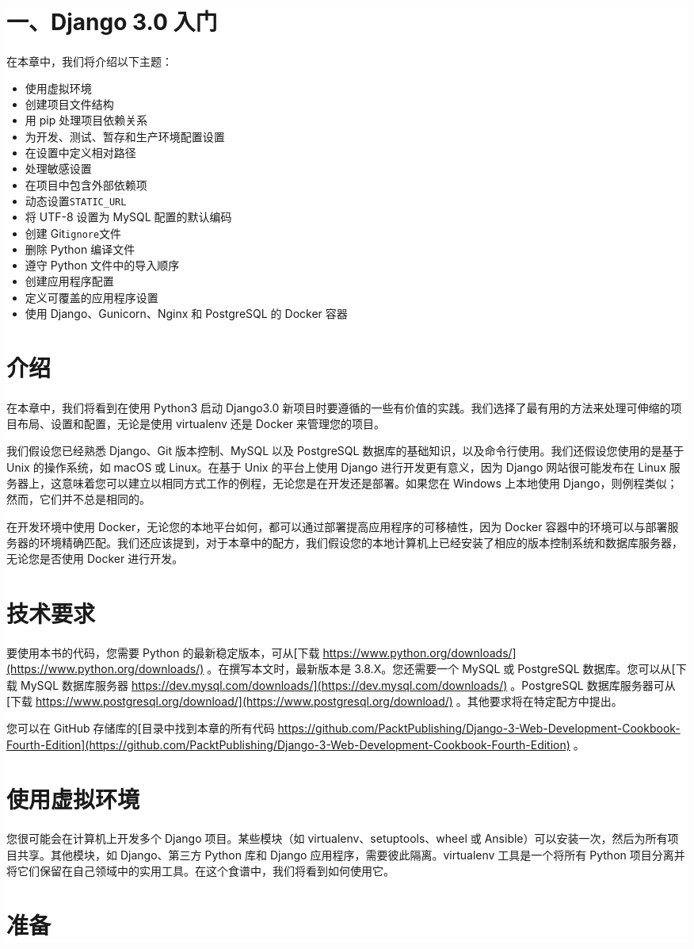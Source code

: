 # 一、Django 3.0 入门

在本章中，我们将介绍以下主题：

*   使用虚拟环境
*   创建项目文件结构
*   用 pip 处理项目依赖关系
*   为开发、测试、暂存和生产环境配置设置
*   在设置中定义相对路径
*   处理敏感设置
*   在项目中包含外部依赖项
*   动态设置`STATIC_URL`
*   将 UTF-8 设置为 MySQL 配置的默认编码
*   创建 Git`ignore`文件
*   删除 Python 编译文件
*   遵守 Python 文件中的导入顺序
*   创建应用程序配置
*   定义可覆盖的应用程序设置
*   使用 Django、Gunicorn、Nginx 和 PostgreSQL 的 Docker 容器

# 介绍

在本章中，我们将看到在使用 Python3 启动 Django3.0 新项目时要遵循的一些有价值的实践。我们选择了最有用的方法来处理可伸缩的项目布局、设置和配置，无论是使用 virtualenv 还是 Docker 来管理您的项目。

我们假设您已经熟悉 Django、Git 版本控制、MySQL 以及 PostgreSQL 数据库的基础知识，以及命令行使用。我们还假设您使用的是基于 Unix 的操作系统，如 macOS 或 Linux。在基于 Unix 的平台上使用 Django 进行开发更有意义，因为 Django 网站很可能发布在 Linux 服务器上，这意味着您可以建立以相同方式工作的例程，无论您是在开发还是部署。如果您在 Windows 上本地使用 Django，则例程类似；然而，它们并不总是相同的。

在开发环境中使用 Docker，无论您的本地平台如何，都可以通过部署提高应用程序的可移植性，因为 Docker 容器中的环境可以与部署服务器的环境精确匹配。我们还应该提到，对于本章中的配方，我们假设您的本地计算机上已经安装了相应的版本控制系统和数据库服务器，无论您是否使用 Docker 进行开发。

# 技术要求

要使用本书的代码，您需要 Python 的最新稳定版本，可从[下载 https://www.python.org/downloads/](https://www.python.org/downloads/) 。在撰写本文时，最新版本是 3.8.X。您还需要一个 MySQL 或 PostgreSQL 数据库。您可以从[下载 MySQL 数据库服务器 https://dev.mysql.com/downloads/](https://dev.mysql.com/downloads/) 。PostgreSQL 数据库服务器可从[下载 https://www.postgresql.org/download/](https://www.postgresql.org/download/) 。其他要求将在特定配方中提出。

您可以在 GitHub 存储库的[目录中找到本章的所有代码 https://github.com/PacktPublishing/Django-3-Web-Development-Cookbook-Fourth-Edition](https://github.com/PacktPublishing/Django-3-Web-Development-Cookbook-Fourth-Edition) 。

# 使用虚拟环境

您很可能会在计算机上开发多个 Django 项目。某些模块（如 virtualenv、setuptools、wheel 或 Ansible）可以安装一次，然后为所有项目共享。其他模块，如 Django、第三方 Python 库和 Django 应用程序，需要彼此隔离。virtualenv 工具是一个将所有 Python 项目分离并将它们保留在自己领域中的实用工具。在这个食谱中，我们将看到如何使用它。

# 准备
